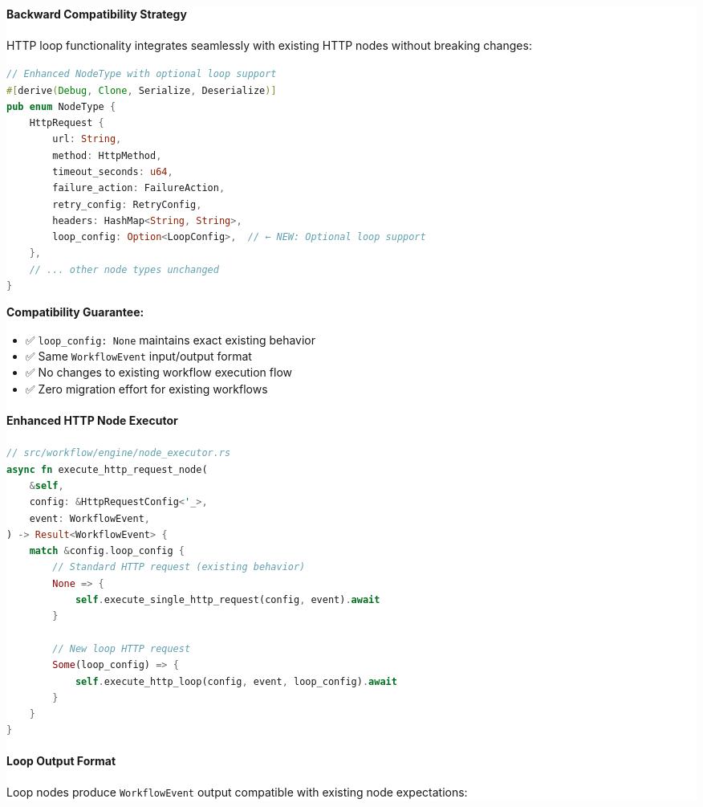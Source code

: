 #### **Backward Compatibility Strategy**

HTTP loop functionality integrates seamlessly with existing HTTP nodes without breaking changes:

```rust
// Enhanced NodeType with optional loop support
#[derive(Debug, Clone, Serialize, Deserialize)]
pub enum NodeType {
    HttpRequest {
        url: String,
        method: HttpMethod,
        timeout_seconds: u64,
        failure_action: FailureAction,
        retry_config: RetryConfig,
        headers: HashMap<String, String>,
        loop_config: Option<LoopConfig>,  // ← NEW: Optional loop support
    },
    // ... other node types unchanged
}
```

**Compatibility Guarantee:**
- ✅ `loop_config: None` maintains exact existing behavior
- ✅ Same `WorkflowEvent` input/output format
- ✅ No changes to existing workflow execution flow
- ✅ Zero migration effort for existing workflows

#### **Enhanced HTTP Node Executor**

```rust
// src/workflow/engine/node_executor.rs
async fn execute_http_request_node(
    &self,
    config: &HttpRequestConfig<'_>,
    event: WorkflowEvent,
) -> Result<WorkflowEvent> {
    match &config.loop_config {
        // Standard HTTP request (existing behavior)
        None => {
            self.execute_single_http_request(config, event).await
        }

        // New loop HTTP request
        Some(loop_config) => {
            self.execute_http_loop(config, event, loop_config).await
        }
    }
}
```

#### **Loop Output Format**

Loop nodes produce `WorkflowEvent` output compatible with existing node expectations:
